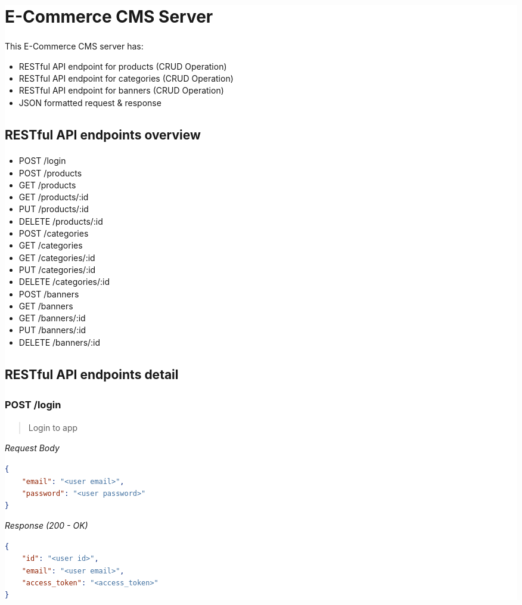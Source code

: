 # E-Commerce CMS Server

This E-Commerce CMS server has:

- RESTful API endpoint for products (CRUD Operation)
- RESTful API endpoint for categories (CRUD Operation)
- RESTful API endpoint for banners (CRUD Operation)
- JSON formatted request & response

## RESTful API endpoints overview

- POST /login
- POST /products
- GET /products
- GET /products/:id
- PUT /products/:id
- DELETE /products/:id
- POST /categories
- GET /categories
- GET /categories/:id
- PUT /categories/:id
- DELETE /categories/:id
- POST /banners
- GET /banners
- GET /banners/:id
- PUT /banners/:id
- DELETE /banners/:id

## RESTful API endpoints detail

### POST /login

> Login to app

_Request Body_

```json
{
	"email": "<user email>",
	"password": "<user password>"
}
```

_Response (200 - OK)_

```json
{
	"id": "<user id>",
	"email": "<user email>",
	"access_token": "<access_token>"
}
```
